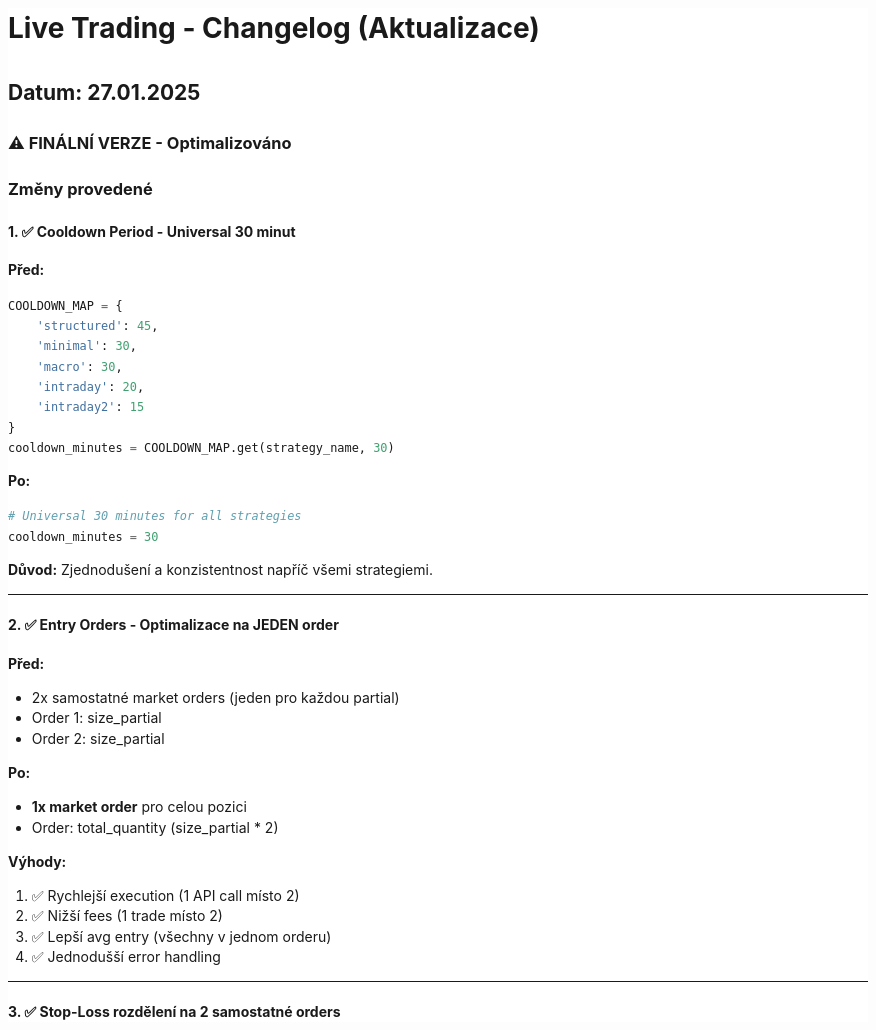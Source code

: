 # Live Trading - Changelog (Aktualizace)

## Datum: 27.01.2025

### ⚠️ FINÁLNÍ VERZE - Optimalizováno

### Změny provedené

#### 1. ✅ Cooldown Period - Universal 30 minut

**Před:**
```python
COOLDOWN_MAP = {
    'structured': 45,
    'minimal': 30,
    'macro': 30,
    'intraday': 20,
    'intraday2': 15
}
cooldown_minutes = COOLDOWN_MAP.get(strategy_name, 30)
```

**Po:**
```python
# Universal 30 minutes for all strategies
cooldown_minutes = 30
```

**Důvod:** Zjednodušení a konzistentnost napříč všemi strategiemi.

---

#### 2. ✅ Entry Orders - Optimalizace na JEDEN order

**Před:**
- 2x samostatné market orders (jeden pro každou partial)
- Order 1: size_partial
- Order 2: size_partial

**Po:**
- **1x market order** pro celou pozici
- Order: total_quantity (size_partial * 2)

**Výhody:**
1. ✅ Rychlejší execution (1 API call místo 2)
2. ✅ Nižší fees (1 trade místo 2)
3. ✅ Lepší avg entry (všechny v jednom orderu)
4. ✅ Jednodušší error handling

---

#### 3. ✅ Stop-Loss rozdělení na 2 samostatné orders
